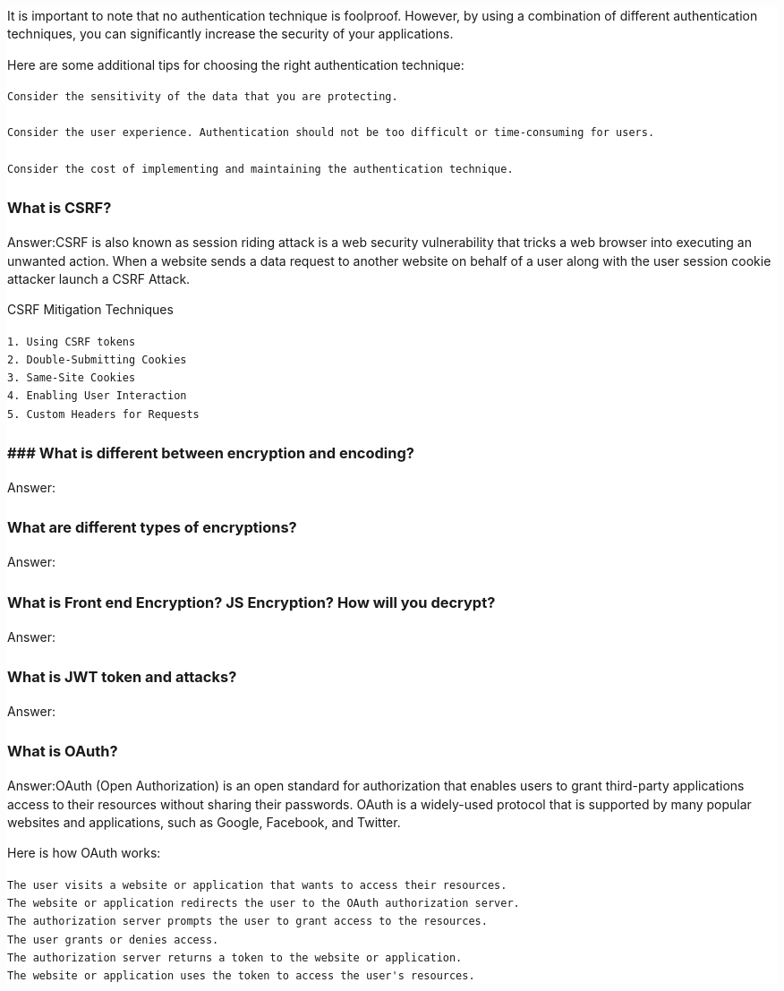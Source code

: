It is important to note that no authentication technique is foolproof. However, by using a combination of different authentication techniques, you can significantly increase the security of your applications.

Here are some additional tips for choosing the right authentication technique:

    Consider the sensitivity of the data that you are protecting.
    
    Consider the user experience. Authentication should not be too difficult or time-consuming for users.
    
    Consider the cost of implementing and maintaining the authentication technique.


### What is CSRF? 
Answer:CSRF is also known as session riding attack is a web security vulnerability that tricks a web browser into executing an unwanted action.
When a website sends a data request to another website on behalf of a user along with the user session cookie attacker launch a CSRF Attack.

CSRF Mitigation Techniques

    1. Using CSRF tokens
    2. Double-Submitting Cookies
    3. Same-Site Cookies
    4. Enabling User Interaction
    5. Custom Headers for Requests

### ### What is different between encryption and encoding?
Answer:

### What are different types of encryptions?
Answer:

### What is Front end Encryption? JS Encryption? How will you decrypt?
Answer:

### What is JWT token and attacks?
Answer:

### What is OAuth?
Answer:OAuth (Open Authorization) is an open standard for authorization that enables users to grant third-party applications access to their resources without sharing their passwords. OAuth is a widely-used protocol that is supported by many popular websites and applications, such as Google, Facebook, and Twitter.

Here is how OAuth works:

    The user visits a website or application that wants to access their resources.
    The website or application redirects the user to the OAuth authorization server.
    The authorization server prompts the user to grant access to the resources.
    The user grants or denies access.
    The authorization server returns a token to the website or application.
    The website or application uses the token to access the user's resources.
